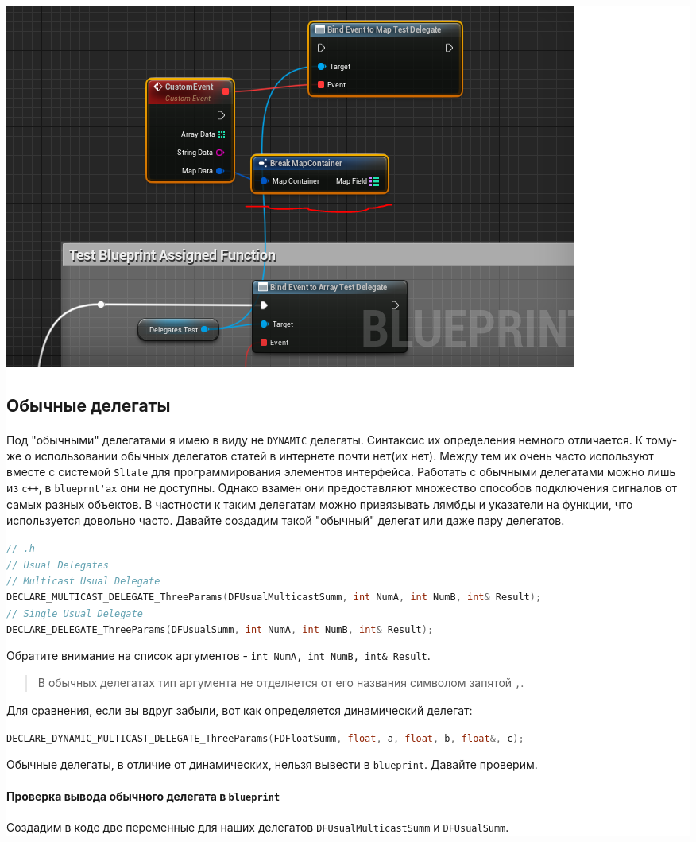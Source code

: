 ![0ea6d2d7532fd1d7de1f4946f46b9869.png](../images/0ea6d2d7532fd1d7de1f4946f46b9869.png)
## Обычные делегаты
Под "обычными" делегатами я имею в виду не `DYNAMIC` делегаты.
Синтаксис их определения немного отличается. К тому-же о использовании обычных делегатов статей в интернете почти нет(их нет). Между тем их очень часто используют вместе с системой `Sltate` для программирования элементов интерфейса.
Работать с обычными делегатами можно лишь из `с++`, в `blueprnt'ах` они не доступны. Однако взамен они предоставляют множество способов подключения сигналов от самых разных объектов.
В частности к таким делегатам можно привязывать лямбды и указатели на функции, что используется довольно часто.
Давайте создадим такой "обычный" делегат или даже пару делегатов.
```cpp
// .h
// Usual Delegates
// Multicast Usual Delegate
DECLARE_MULTICAST_DELEGATE_ThreeParams(DFUsualMulticastSumm, int NumA, int NumB, int& Result);
// Single Usual Delegate
DECLARE_DELEGATE_ThreeParams(DFUsualSumm, int NumA, int NumB, int& Result);
```
Обратите внимание на список аргументов - `int NumA, int NumB, int& Result`.

> В обычных делегатах тип аргумента не отделяется от его названия символом запятой `,`.

Для сравнения, если вы вдруг забыли, вот как определяется динамический делегат:
```cpp
DECLARE_DYNAMIC_MULTICAST_DELEGATE_ThreeParams(FDFloatSumm, float, a, float, b, float&, c);
```
Обычные делегаты, в отличие от динамических, нельзя вывести в `blueprint`.
Давайте проверим.
#### Проверка вывода обычного делегата в `blueprint`
Создадим в коде две переменные для наших делегатов `DFUsualMulticastSumm` и `DFUsualSumm`.